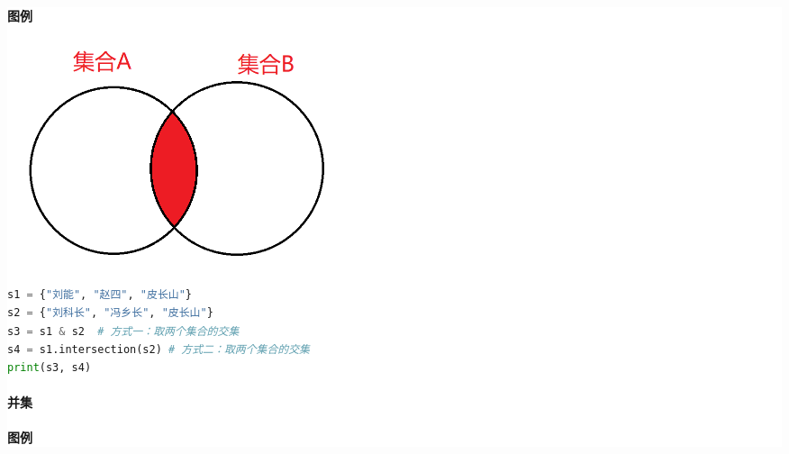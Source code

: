 **图例**

<img src="day05.assets/image-20210825103817541.png" alt="image-20210825103817541" style="zoom:50%;" />

```python
s1 = {"刘能", "赵四", "⽪⻓⼭"}
s2 = {"刘科⻓", "冯乡⻓", "⽪⻓⼭"}
s3 = s1 & s2  # 方式一：取两个集合的交集
s4 = s1.intersection(s2) # 方式二：取两个集合的交集
print(s3, s4)
```

#### 并集

**图例**
